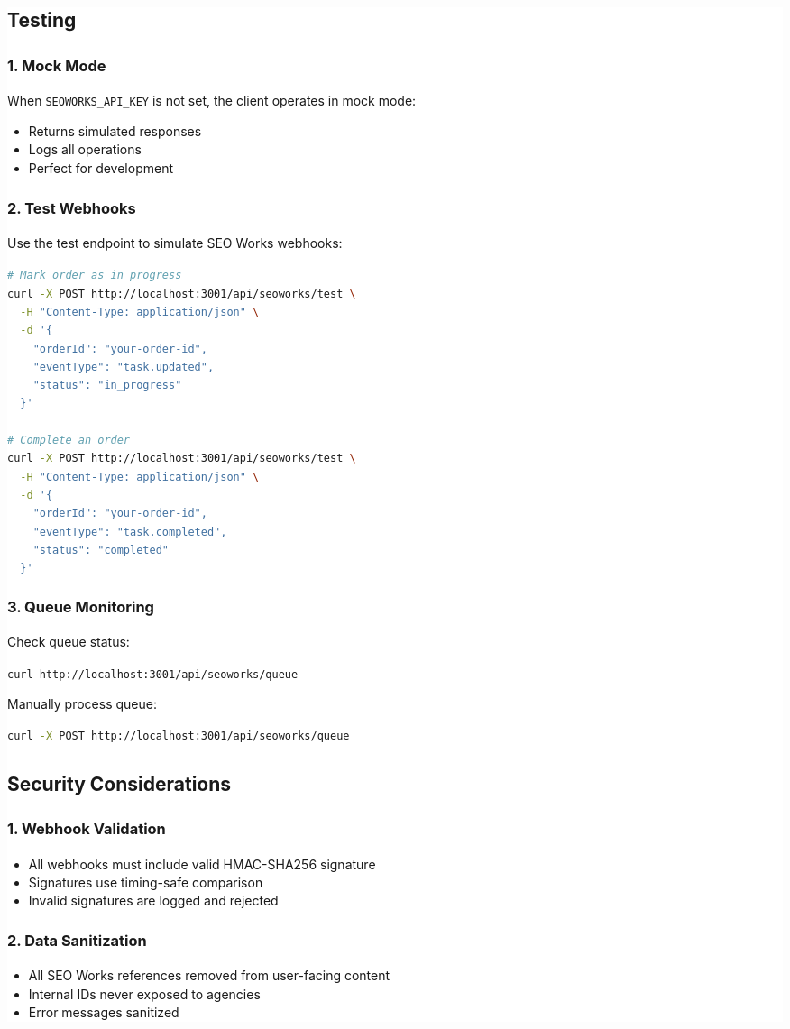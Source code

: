 ## Testing

### 1. Mock Mode
When `SEOWORKS_API_KEY` is not set, the client operates in mock mode:
- Returns simulated responses
- Logs all operations
- Perfect for development

### 2. Test Webhooks
Use the test endpoint to simulate SEO Works webhooks:

```bash
# Mark order as in progress
curl -X POST http://localhost:3001/api/seoworks/test \
  -H "Content-Type: application/json" \
  -d '{
    "orderId": "your-order-id",
    "eventType": "task.updated",
    "status": "in_progress"
  }'

# Complete an order
curl -X POST http://localhost:3001/api/seoworks/test \
  -H "Content-Type: application/json" \
  -d '{
    "orderId": "your-order-id",
    "eventType": "task.completed",
    "status": "completed"
  }'
```

### 3. Queue Monitoring
Check queue status:
```bash
curl http://localhost:3001/api/seoworks/queue
```

Manually process queue:
```bash
curl -X POST http://localhost:3001/api/seoworks/queue
```

## Security Considerations

### 1. Webhook Validation
- All webhooks must include valid HMAC-SHA256 signature
- Signatures use timing-safe comparison
- Invalid signatures are logged and rejected

### 2. Data Sanitization
- All SEO Works references removed from user-facing content
- Internal IDs never exposed to agencies
- Error messages sanitized
